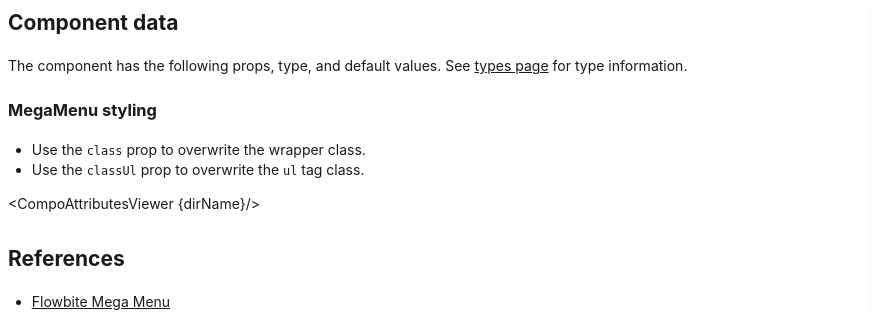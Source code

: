 ## Component data

The component has the following props, type, and default values. See [types page](/docs/pages/typescript) for type information.

### MegaMenu styling

- Use the `class` prop to overwrite the wrapper class.
- Use the `classUl` prop to overwrite the `ul` tag class.

<CompoAttributesViewer {dirName}/>

## References

- [Flowbite Mega Menu](https://flowbite.com/docs/components/list-group/)

<GitHubCompoLinks />
